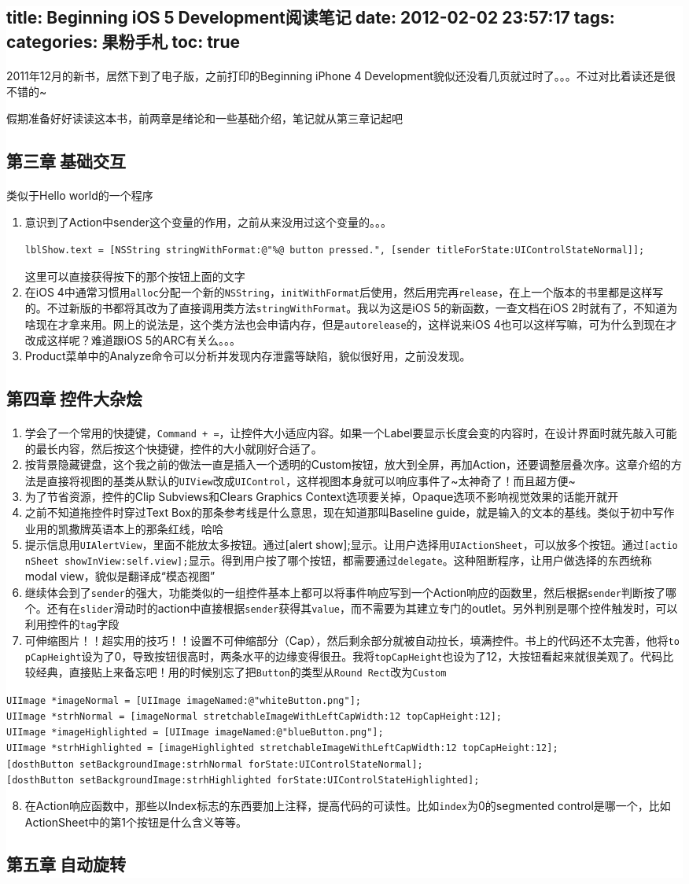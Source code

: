 title: Beginning iOS 5 Development阅读笔记
date: 2012-02-02 23:57:17
tags:
categories: 果粉手札
toc: true
---

2011年12月的新书，居然下到了电子版，之前打印的Beginning iPhone 4 Development貌似还没看几页就过时了。。。不过对比着读还是很不错的~

假期准备好好读读这本书，前两章是绪论和一些基础介绍，笔记就从第三章记起吧



## 第三章 基础交互

类似于Hello world的一个程序

1. 意识到了Action中sender这个变量的作用，之前从来没用过这个变量的。。。
	```
	lblShow.text = [NSString stringWithFormat:@"%@ button pressed.", [sender titleForState:UIControlStateNormal]];
	```
	这里可以直接获得按下的那个按钮上面的文字
2. 在iOS 4中通常习惯用`alloc`分配一个新的`NSString`，`initWithFormat`后使用，然后用完再`release`，在上一个版本的书里都是这样写的。不过新版的书都将其改为了直接调用类方法`stringWithFormat`。我以为这是iOS 5的新函数，一查文档在iOS 2时就有了，不知道为啥现在才拿来用。网上的说法是，这个类方法也会申请内存，但是`autorelease`的，这样说来iOS 4也可以这样写嘛，可为什么到现在才改成这样呢？难道跟iOS 5的ARC有关么。。。
3. Product菜单中的Analyze命令可以分析并发现内存泄露等缺陷，貌似很好用，之前没发现。

## 第四章 控件大杂烩

1. 学会了一个常用的快捷键，`Command + =`，让控件大小适应内容。如果一个Label要显示长度会变的内容时，在设计界面时就先敲入可能的最长内容，然后按这个快捷键，控件的大小就刚好合适了。 
2. 按背景隐藏键盘，这个我之前的做法一直是插入一个透明的Custom按钮，放大到全屏，再加Action，还要调整层叠次序。这章介绍的方法是直接将视图的基类从默认的`UIView`改成`UIControl`，这样视图本身就可以响应事件了~太神奇了！而且超方便~
3. 为了节省资源，控件的Clip Subviews和Clears Graphics Context选项要关掉，Opaque选项不影响视觉效果的话能开就开
4. 之前不知道拖控件时穿过Text Box的那条参考线是什么意思，现在知道那叫Baseline guide，就是输入的文本的基线。类似于初中写作业用的凯撒牌英语本上的那条红线，哈哈
5. 提示信息用`UIAlertView`，里面不能放太多按钮。通过[alert show];显示。让用户选择用`UIActionSheet`，可以放多个按钮。通过`[actionSheet showInView:self.view];`显示。得到用户按了哪个按钮，都需要通过`delegate`。这种阻断程序，让用户做选择的东西统称modal view，貌似是翻译成“模态视图”
6. 继续体会到了`sender`的强大，功能类似的一组控件基本上都可以将事件响应写到一个Action响应的函数里，然后根据`sender`判断按了哪个。还有在`slider`滑动时的action中直接根据`sender`获得其`value`，而不需要为其建立专门的outlet。另外判别是哪个控件触发时，可以利用控件的`tag`字段
7. 可伸缩图片！！超实用的技巧！！设置不可伸缩部分（Cap），然后剩余部分就被自动拉长，填满控件。书上的代码还不太完善，他将`topCapHeight`设为了0，导致按钮很高时，两条水平的边缘变得很丑。我将`topCapHeight`也设为了12，大按钮看起来就很美观了。代码比较经典，直接贴上来备忘吧！用的时候别忘了把`Button`的类型从`Round Rect`改为`Custom`
```
UIImage *imageNormal = [UIImage imageNamed:@"whiteButton.png"];
UIImage *strhNormal = [imageNormal stretchableImageWithLeftCapWidth:12 topCapHeight:12];
UIImage *imageHighlighted = [UIImage imageNamed:@"blueButton.png"];
UIImage *strhHighlighted = [imageHighlighted stretchableImageWithLeftCapWidth:12 topCapHeight:12];
[dosthButton setBackgroundImage:strhNormal forState:UIControlStateNormal];
[dosthButton setBackgroundImage:strhHighlighted forState:UIControlStateHighlighted];
```
8. 在Action响应函数中，那些以Index标志的东西要加上注释，提高代码的可读性。比如`index`为0的segmented control是哪一个，比如ActionSheet中的第1个按钮是什么含义等等。

## 第五章 自动旋转
